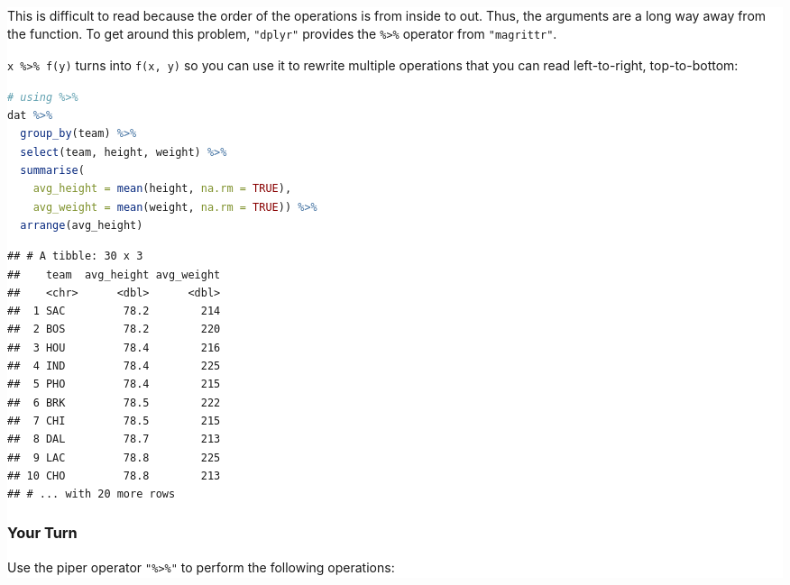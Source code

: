 This is difficult to read because the order of the operations is from
inside to out. Thus, the arguments are a long way away from the
function. To get around this problem, `"dplyr"` provides the `%>%`
operator from `"magrittr"`.

`x %>% f(y)` turns into `f(x, y)` so you can use it to rewrite multiple
operations that you can read left-to-right, top-to-bottom:

``` r
# using %>%
dat %>% 
  group_by(team) %>%
  select(team, height, weight) %>%
  summarise(
    avg_height = mean(height, na.rm = TRUE),
    avg_weight = mean(weight, na.rm = TRUE)) %>%
  arrange(avg_height)
```

    ## # A tibble: 30 x 3
    ##    team  avg_height avg_weight
    ##    <chr>      <dbl>      <dbl>
    ##  1 SAC         78.2        214
    ##  2 BOS         78.2        220
    ##  3 HOU         78.4        216
    ##  4 IND         78.4        225
    ##  5 PHO         78.4        215
    ##  6 BRK         78.5        222
    ##  7 CHI         78.5        215
    ##  8 DAL         78.7        213
    ##  9 LAC         78.8        225
    ## 10 CHO         78.8        213
    ## # ... with 20 more rows

### Your Turn

Use the piper operator `"%>%"` to perform the following operations:
